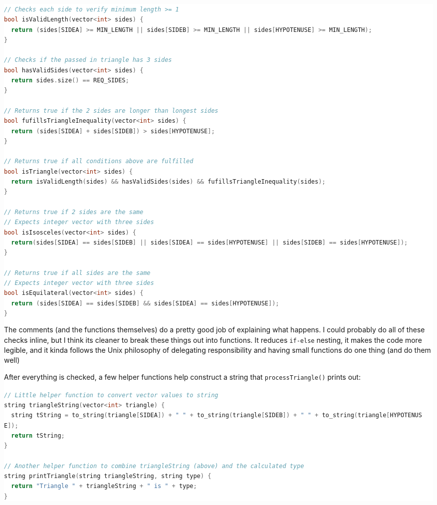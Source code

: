 ```cpp
// Checks each side to verify minimum length >= 1
bool isValidLength(vector<int> sides) {
  return (sides[SIDEA] >= MIN_LENGTH || sides[SIDEB] >= MIN_LENGTH || sides[HYPOTENUSE] >= MIN_LENGTH);
}

// Checks if the passed in triangle has 3 sides
bool hasValidSides(vector<int> sides) {
  return sides.size() == REQ_SIDES;
}

// Returns true if the 2 sides are longer than longest sides
bool fufillsTriangleInequality(vector<int> sides) {
  return (sides[SIDEA] + sides[SIDEB]) > sides[HYPOTENUSE];
}

// Returns true if all conditions above are fulfilled
bool isTriangle(vector<int> sides) {
  return isValidLength(sides) && hasValidSides(sides) && fufillsTriangleInequality(sides);
}

// Returns true if 2 sides are the same
// Expects integer vector with three sides
bool isIsosceles(vector<int> sides) {
  return(sides[SIDEA] == sides[SIDEB] || sides[SIDEA] == sides[HYPOTENUSE] || sides[SIDEB] == sides[HYPOTENUSE]);
}

// Returns true if all sides are the same
// Expects integer vector with three sides
bool isEquilateral(vector<int> sides) {
  return (sides[SIDEA] == sides[SIDEB] && sides[SIDEA] == sides[HYPOTENUSE]);
}
```

The comments (and the functions themselves) do a pretty good job of explaining what happens. I could probably do all of these checks inline, but I think its cleaner to break these things out into functions. It reduces `if-else` nesting, it makes the code more legible, and it kinda follows the Unix philosophy of delegating responsibility and having small functions do one thing (and do them well) 

After everything is checked, a few helper functions help construct a string that `processTriangle()` prints out:

```cpp
// Little helper function to convert vector values to string
string triangleString(vector<int> triangle) {
  string tString = to_string(triangle[SIDEA]) + " " + to_string(triangle[SIDEB]) + " " + to_string(triangle[HYPOTENUSE]);
  return tString;
}

// Another helper function to combine triangleString (above) and the calculated type
string printTriangle(string triangleString, string type) {
  return "Triangle " + triangleString + " is " + type;
}
```


[trianglewiki]: https://en.wikipedia.org/wiki/Triangle_inequality
[trianglegit]: https://github.com/Bearlock/software-testing-and-quality-assurance/tree/master/a5